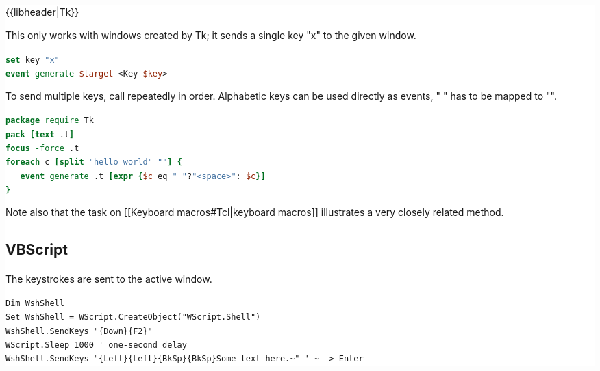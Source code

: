 {{libheader|Tk}}

This only works with windows created by Tk; 
it sends a single key "x" to the given window.

```tcl
set key "x"
event generate $target <Key-$key>
```

To send multiple keys, call repeatedly in order.
Alphabetic keys can be used directly as events, " " has to be mapped to "<space>".

```Tcl
package require Tk
pack [text .t]
focus -force .t
foreach c [split "hello world" ""] {
   event generate .t [expr {$c eq " "?"<space>": $c}]
}
```

Note also that the task on [[Keyboard macros#Tcl|keyboard macros]] 
illustrates a very closely related method.


## VBScript

The keystrokes are sent to the active window.


```vbscript
Dim WshShell
Set WshShell = WScript.CreateObject("WScript.Shell")
WshShell.SendKeys "{Down}{F2}"
WScript.Sleep 1000 ' one-second delay
WshShell.SendKeys "{Left}{Left}{BkSp}{BkSp}Some text here.~" ' ~ -> Enter
```

